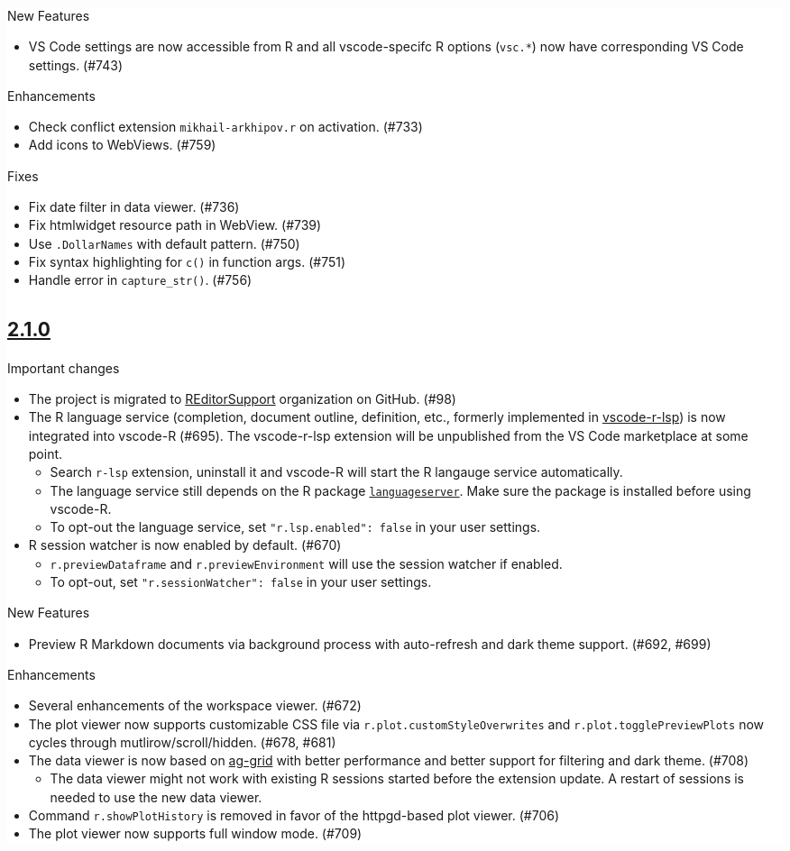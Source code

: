 New Features

* VS Code settings are now accessible from R and all vscode-specifc R options (`vsc.*`) now have
corresponding VS Code settings. (#743)

Enhancements

* Check conflict extension `mikhail-arkhipov.r` on activation. (#733)
* Add icons to WebViews. (#759)

Fixes

* Fix date filter in data viewer. (#736)
* Fix htmlwidget resource path in WebView. (#739)
* Use `.DollarNames` with default pattern. (#750)
* Fix syntax highlighting for `c()` in function args. (#751)
* Handle error in `capture_str()`. (#756)

## [2.1.0](https://github.com/REditorSupport/vscode-R/releases/tag/v2.1.0)

Important changes

* The project is migrated to [REditorSupport](https://github.com/REditorSupport) organization on
GitHub. (#98)
* The R language service (completion, document outline, definition, etc.,
formerly implemented in [vscode-r-lsp](https://github.com/REditorSupport/vscode-r-lsp)) is now
integrated into vscode-R (#695). The vscode-r-lsp extension will be unpublished from the
VS Code marketplace
at some point.
  * Search `r-lsp` extension, uninstall it and vscode-R will start the R langauge service
  automatically.
  * The language service still depends on the R package [`languageserver`](https://github.com/REditorSupport/languageserver). Make sure the package is installed before using vscode-R.
  * To opt-out the language service, set `"r.lsp.enabled": false` in your user settings.
* R session watcher is now enabled by default. (#670)
  * `r.previewDataframe` and `r.previewEnvironment` will use the session watcher if enabled.
  * To opt-out, set `"r.sessionWatcher": false` in your user settings.

New Features

* Preview R Markdown documents via background process with auto-refresh and dark theme support. (#692, #699)

Enhancements

* Several enhancements of the workspace viewer. (#672)
* The plot viewer now supports customizable CSS file via `r.plot.customStyleOverwrites` and
 `r.plot.togglePreviewPlots` now cycles through mutlirow/scroll/hidden. (#678, #681)
* The data viewer is now based on [ag-grid](https://github.com/ag-grid/ag-grid) with better performance and better support for filtering and dark theme. (#708)
  * The data viewer might not work with existing R sessions started before the extension update.
  A restart of sessions is needed to use the new data viewer.
* Command `r.showPlotHistory` is removed in favor of the httpgd-based plot viewer. (#706)
* The plot viewer now supports full window mode. (#709)
